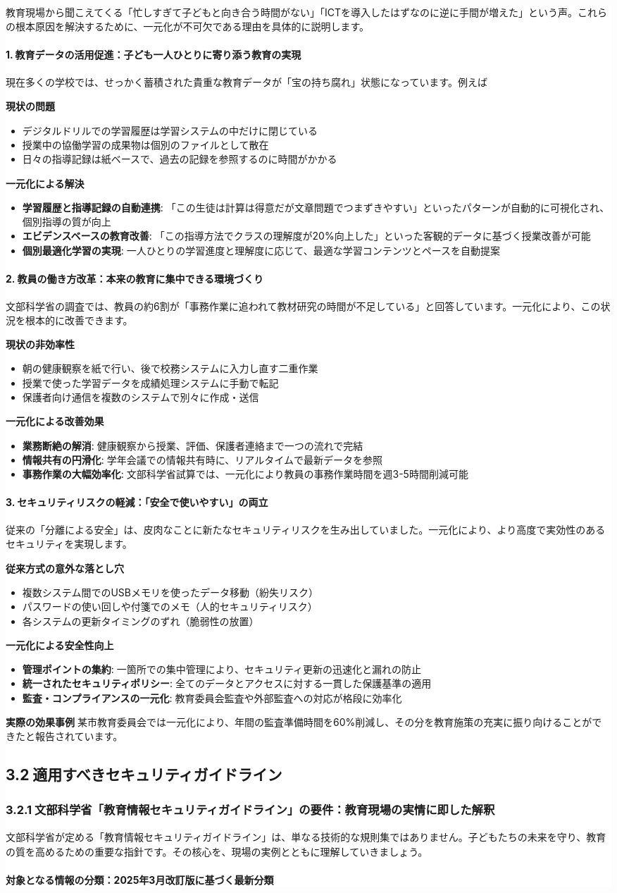 教育現場から聞こえてくる「忙しすぎて子どもと向き合う時間がない」「ICTを導入したはずなのに逆に手間が増えた」という声。これらの根本原因を解決するために、一元化が不可欠である理由を具体的に説明します。

#### 1. 教育データの活用促進：子ども一人ひとりに寄り添う教育の実現

現在多くの学校では、せっかく蓄積された貴重な教育データが「宝の持ち腐れ」状態になっています。例えば

**現状の問題**
- デジタルドリルでの学習履歴は学習システムの中だけに閉じている
- 授業中の協働学習の成果物は個別のファイルとして散在
- 日々の指導記録は紙ベースで、過去の記録を参照するのに時間がかかる

**一元化による解決**
- **学習履歴と指導記録の自動連携**: 「この生徒は計算は得意だが文章問題でつまずきやすい」といったパターンが自動的に可視化され、個別指導の質が向上
- **エビデンスベースの教育改善**: 「この指導方法でクラスの理解度が20%向上した」といった客観的データに基づく授業改善が可能
- **個別最適化学習の実現**: 一人ひとりの学習進度と理解度に応じて、最適な学習コンテンツとペースを自動提案

#### 2. 教員の働き方改革：本来の教育に集中できる環境づくり

文部科学省の調査では、教員の約6割が「事務作業に追われて教材研究の時間が不足している」と回答しています。一元化により、この状況を根本的に改善できます。

**現状の非効率性**
- 朝の健康観察を紙で行い、後で校務システムに入力し直す二重作業
- 授業で使った学習データを成績処理システムに手動で転記
- 保護者向け通信を複数のシステムで別々に作成・送信

**一元化による改善効果**
- **業務断絶の解消**: 健康観察から授業、評価、保護者連絡まで一つの流れで完結
- **情報共有の円滑化**: 学年会議での情報共有時に、リアルタイムで最新データを参照
- **事務作業の大幅効率化**: 文部科学省試算では、一元化により教員の事務作業時間を週3-5時間削減可能

#### 3. セキュリティリスクの軽減：「安全で使いやすい」の両立

従来の「分離による安全」は、皮肉なことに新たなセキュリティリスクを生み出していました。一元化により、より高度で実効性のあるセキュリティを実現します。

**従来方式の意外な落とし穴**
- 複数システム間でのUSBメモリを使ったデータ移動（紛失リスク）
- パスワードの使い回しや付箋でのメモ（人的セキュリティリスク）
- 各システムの更新タイミングのずれ（脆弱性の放置）

**一元化による安全性向上**
- **管理ポイントの集約**: 一箇所での集中管理により、セキュリティ更新の迅速化と漏れの防止
- **統一されたセキュリティポリシー**: 全てのデータとアクセスに対する一貫した保護基準の適用
- **監査・コンプライアンスの一元化**: 教育委員会監査や外部監査への対応が格段に効率化

**実際の効果事例**
某市教育委員会では一元化により、年間の監査準備時間を60%削減し、その分を教育施策の充実に振り向けることができたと報告されています。

## 3.2 適用すべきセキュリティガイドライン

### 3.2.1 文部科学省「教育情報セキュリティガイドライン」の要件：教育現場の実情に即した解釈

文部科学省が定める「教育情報セキュリティガイドライン」は、単なる技術的な規則集ではありません。子どもたちの未来を守り、教育の質を高めるための重要な指針です。その核心を、現場の実例とともに理解していきましょう。

#### 対象となる情報の分類：2025年3月改訂版に基づく最新分類

